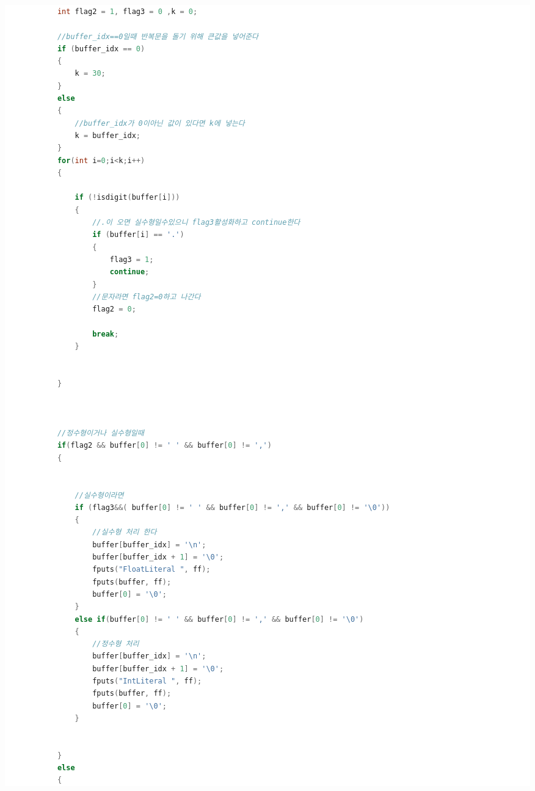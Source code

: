 ```c++
			int flag2 = 1, flag3 = 0 ,k = 0;
		
			//buffer_idx==0일때 반복문을 돌기 위해 큰값을 넣어준다
			if (buffer_idx == 0)
			{
				k = 30;
			}
			else
			{
				//buffer_idx가 0이아닌 값이 있다면 k에 넣는다 
				k = buffer_idx;
			}
			for(int i=0;i<k;i++)
			{
	
				if (!isdigit(buffer[i]))
				{
					//.이 오면 실수형일수있으니 flag3활성화하고 continue한다 
					if (buffer[i] == '.')
					{
						flag3 = 1;
						continue;
					}
					//문자라면 flag2=0하고 나간다 
					flag2 = 0;
				
					break;
				}

	
			}


		
			//정수형이거나 실수형일때 
			if(flag2 && buffer[0] != ' ' && buffer[0] != ',')
			{
			

				//실수형이라면 
				if (flag3&&( buffer[0] != ' ' && buffer[0] != ',' && buffer[0] != '\0'))
				{
					//실수형 처리 한다 
					buffer[buffer_idx] = '\n';
					buffer[buffer_idx + 1] = '\0';
					fputs("FloatLiteral ", ff);
					fputs(buffer, ff);
					buffer[0] = '\0';
				}
				else if(buffer[0] != ' ' && buffer[0] != ',' && buffer[0] != '\0')
				{
					//정수형 처리 
					buffer[buffer_idx] = '\n';
					buffer[buffer_idx + 1] = '\0';
					fputs("IntLiteral ", ff);
					fputs(buffer, ff);
					buffer[0] = '\0';
				}

					
			}
			else
			{
```